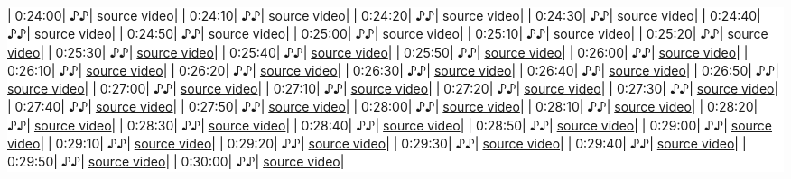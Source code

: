 | 0:24:00| ♪♪| [source video](https://archive.org/details/co-com-r-267-220222-zoning?start=1440)|
| 0:24:10| ♪♪| [source video](https://archive.org/details/co-com-r-267-220222-zoning?start=1450)|
| 0:24:20| ♪♪| [source video](https://archive.org/details/co-com-r-267-220222-zoning?start=1460)|
| 0:24:30| ♪♪| [source video](https://archive.org/details/co-com-r-267-220222-zoning?start=1470)|
| 0:24:40| ♪♪| [source video](https://archive.org/details/co-com-r-267-220222-zoning?start=1480)|
| 0:24:50| ♪♪| [source video](https://archive.org/details/co-com-r-267-220222-zoning?start=1490)|
| 0:25:00| ♪♪| [source video](https://archive.org/details/co-com-r-267-220222-zoning?start=1500)|
| 0:25:10| ♪♪| [source video](https://archive.org/details/co-com-r-267-220222-zoning?start=1510)|
| 0:25:20| ♪♪| [source video](https://archive.org/details/co-com-r-267-220222-zoning?start=1520)|
| 0:25:30| ♪♪| [source video](https://archive.org/details/co-com-r-267-220222-zoning?start=1530)|
| 0:25:40| ♪♪| [source video](https://archive.org/details/co-com-r-267-220222-zoning?start=1540)|
| 0:25:50| ♪♪| [source video](https://archive.org/details/co-com-r-267-220222-zoning?start=1550)|
| 0:26:00| ♪♪| [source video](https://archive.org/details/co-com-r-267-220222-zoning?start=1560)|
| 0:26:10| ♪♪| [source video](https://archive.org/details/co-com-r-267-220222-zoning?start=1570)|
| 0:26:20| ♪♪| [source video](https://archive.org/details/co-com-r-267-220222-zoning?start=1580)|
| 0:26:30| ♪♪| [source video](https://archive.org/details/co-com-r-267-220222-zoning?start=1590)|
| 0:26:40| ♪♪| [source video](https://archive.org/details/co-com-r-267-220222-zoning?start=1600)|
| 0:26:50| ♪♪| [source video](https://archive.org/details/co-com-r-267-220222-zoning?start=1610)|
| 0:27:00| ♪♪| [source video](https://archive.org/details/co-com-r-267-220222-zoning?start=1620)|
| 0:27:10| ♪♪| [source video](https://archive.org/details/co-com-r-267-220222-zoning?start=1630)|
| 0:27:20| ♪♪| [source video](https://archive.org/details/co-com-r-267-220222-zoning?start=1640)|
| 0:27:30| ♪♪| [source video](https://archive.org/details/co-com-r-267-220222-zoning?start=1650)|
| 0:27:40| ♪♪| [source video](https://archive.org/details/co-com-r-267-220222-zoning?start=1660)|
| 0:27:50| ♪♪| [source video](https://archive.org/details/co-com-r-267-220222-zoning?start=1670)|
| 0:28:00| ♪♪| [source video](https://archive.org/details/co-com-r-267-220222-zoning?start=1680)|
| 0:28:10| ♪♪| [source video](https://archive.org/details/co-com-r-267-220222-zoning?start=1690)|
| 0:28:20| ♪♪| [source video](https://archive.org/details/co-com-r-267-220222-zoning?start=1700)|
| 0:28:30| ♪♪| [source video](https://archive.org/details/co-com-r-267-220222-zoning?start=1710)|
| 0:28:40| ♪♪| [source video](https://archive.org/details/co-com-r-267-220222-zoning?start=1720)|
| 0:28:50| ♪♪| [source video](https://archive.org/details/co-com-r-267-220222-zoning?start=1730)|
| 0:29:00| ♪♪| [source video](https://archive.org/details/co-com-r-267-220222-zoning?start=1740)|
| 0:29:10| ♪♪| [source video](https://archive.org/details/co-com-r-267-220222-zoning?start=1750)|
| 0:29:20| ♪♪| [source video](https://archive.org/details/co-com-r-267-220222-zoning?start=1760)|
| 0:29:30| ♪♪| [source video](https://archive.org/details/co-com-r-267-220222-zoning?start=1770)|
| 0:29:40| ♪♪| [source video](https://archive.org/details/co-com-r-267-220222-zoning?start=1780)|
| 0:29:50| ♪♪| [source video](https://archive.org/details/co-com-r-267-220222-zoning?start=1790)|
| 0:30:00| ♪♪| [source video](https://archive.org/details/co-com-r-267-220222-zoning?start=1800)|